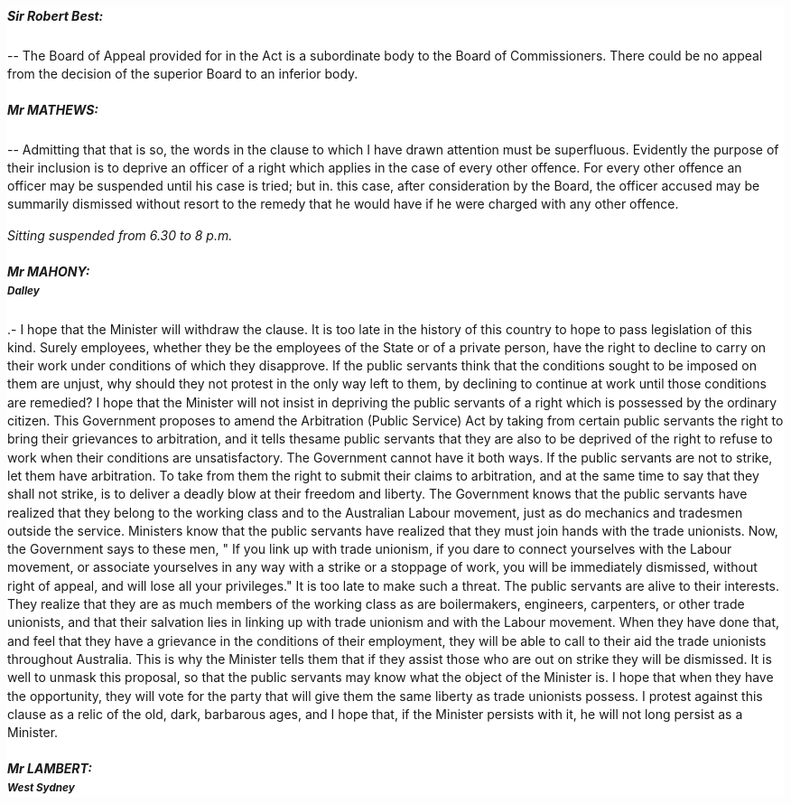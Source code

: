 ##### Sir Robert Best:

--  The Board of Appeal provided for in the Act is a subordinate body to the Board of Commissioners. There could be no appeal from the decision of the superior Board to an inferior body. 

##### Mr MATHEWS:

-- Admitting that that is so, the words in the clause to which I have drawn attention must be superfluous. Evidently the purpose of their inclusion is to deprive an officer of a right which applies in the case of every other offence. For every other offence an officer may be suspended until his case is tried; but in. this case, after consideration by the Board, the officer accused may be summarily dismissed without resort to the remedy that he would have if he were charged with any other offence. 


 *Sitting suspended from 6.30 to 8 p.m.* 


##### Mr MAHONY:<br><small class="text-muted">Dalley</small>

.- I hope that the Minister will withdraw the clause. It is too late in the history of this country to hope to pass legislation of this kind. Surely employees, whether they be the employees of the State or of a private person, have the right to decline to carry on their work under conditions of which they disapprove. If the public servants think that the conditions sought to be imposed on them are unjust, why should they not protest in the only way left to them, by declining to continue at work until those conditions are remedied? I hope that the Minister will not insist in depriving the public servants of a right which is possessed by the ordinary citizen. This Government proposes to amend the Arbitration (Public Service) Act by taking from certain public servants the  right to bring their grievances to arbitration, and it tells thesame public servants that they are also to be deprived of the right to refuse to work when their conditions are unsatisfactory. The Government cannot have it both ways. If the public servants are not to strike, let them have arbitration. To take from them the right to submit their claims to arbitration, and at the same time to say that they shall not strike, is to deliver a deadly blow at their freedom and liberty. The Government knows that the public servants have realized that they belong to the working class and to the Australian Labour movement, just as do mechanics and tradesmen outside the service. Ministers know that the public servants have realized that they must join hands with the trade unionists. Now, the Government says to these men, " If you link up with trade unionism, if you dare to connect yourselves with the Labour movement, or associate yourselves in any way with a strike or a stoppage of work, you will be immediately dismissed, without right of appeal, and will lose all your privileges." It is too late to make such a threat. The public servants are alive to their interests. They realize that they are as much members of the working class as are boilermakers, engineers, carpenters, or other trade unionists, and that their salvation lies in linking up with trade unionism and with the Labour movement. When they have done that, and feel that they have a grievance in the conditions of their employment, they will be able to call to their aid the trade unionists throughout Australia. This is why the Minister tells them that if they assist those who are out on strike they will be dismissed. It is well to unmask this proposal, so that the public servants may know what the object of the Minister is. I hope that when they have the opportunity, they will vote for the party that will give them the same liberty as trade unionists possess. I protest against this clause as a relic of the old, dark, barbarous ages, and I hope that, if the Minister persists with it, he will not long persist as a Minister. 

##### Mr LAMBERT:<br><small class="text-muted">West Sydney</small>
